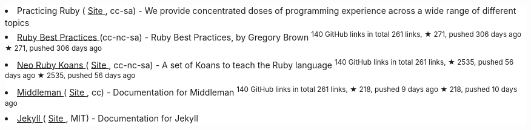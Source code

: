 </li>
 <li>
  Practicing Ruby (
  <a href="https://practicingruby.com/about">
   Site
  </a>
  , cc-sa) - We provide concentrated doses of programming experience across a wide range of different topics
 </li>
 <li>
  <a href="https://github.com/practicingruby/rbp-book">
   Ruby Best Practices
  </a>
  (cc-nc-sa) - Ruby Best Practices, by Gregory Brown
  <sup>
   140 GitHub links in total 261 links, ★ 271, pushed 306 days ago
  </sup>
  <sup>
   &#9733 271, pushed 306 days ago
  </sup>
 </li>
 <li>
  <a href="https://github.com/neo/ruby_koans">
   Neo Ruby Koans
  </a>
  (
  <a href="https://github.com/neo/ruby_koans">
   Site
  </a>
  , cc-nc-sa) - A set of Koans to teach the Ruby language
  <sup>
   140 GitHub links in total 261 links, ★ 2535, pushed 56 days ago
  </sup>
  <sup>
   &#9733 2535, pushed 56 days ago
  </sup>
 </li>
 <li>
  <a href="https://github.com/middleman/middleman-guides">
   Middleman
  </a>
  (
  <a href="https://middlemanapp.com/">
   Site
  </a>
  , cc) - Documentation for Middleman
  <sup>
   140 GitHub links in total 261 links, ★ 218, pushed 9 days ago
  </sup>
  <sup>
   &#9733 218, pushed 10 days ago
  </sup>
 </li>
 <li>
  <a href="https://jekyllrb.com/">
   Jekyll
  </a>
  (
  <a href="https://github.com/jekyll/jekyll/tree/master/site">
   Site
  </a>
  , MIT) - Documentation for Jekyll
 </li>
</ul>